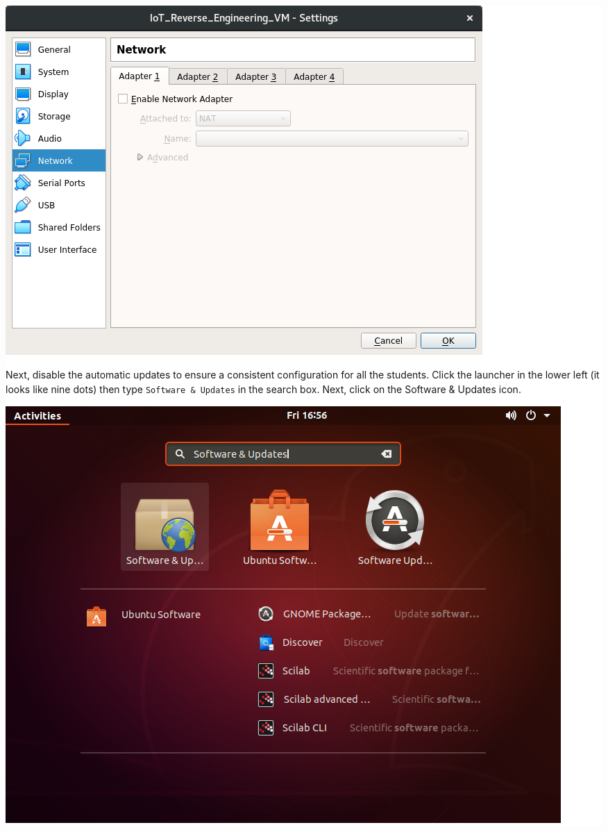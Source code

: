![Settings: System - Network](images/vbox_network_disable_network.png)

Next, disable the automatic updates to ensure a consistent configuration for all the students.  Click the launcher in the lower left (it looks like nine dots) then type `Software & Updates` in the search box.  Next, click on the Software & Updates icon.

![Search for Software & Updates](images/disable_updates_1.png)
